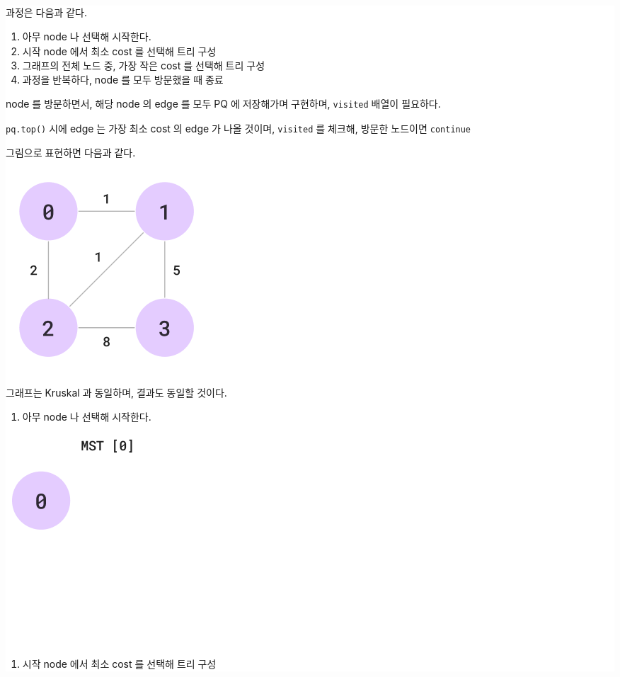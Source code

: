 과정은 다음과 같다.

1. 아무 node 나 선택해 시작한다.
2. 시작 node 에서 최소 cost 를 선택해 트리 구성
3. 그래프의 전체 노드 중, 가장 작은 cost 를 선택해 트리 구성
4. 과정을 반복하다, node 를 모두 방문했을 때 종료

node 를 방문하면서, 해당 node 의 edge 를 모두 PQ 에 저장해가며 구현하며, `visited` 배열이 필요하다.

`pq.top()` 시에 edge 는 가장 최소 cost 의 edge 가 나올 것이며, `visited` 를 체크해, 방문한 노드이면 `continue` 

그림으로 표현하면 다음과 같다.

![Untitled](6%20MST%20fbe809e3e4334431b125b7742429941a/Untitled%208.png)

그래프는 Kruskal 과 동일하며, 결과도 동일할 것이다.

1. 아무 node 나 선택해 시작한다.

![Untitled](6%20MST%20fbe809e3e4334431b125b7742429941a/Untitled%209.png)

1. 시작 node 에서 최소 cost 를 선택해 트리 구성
